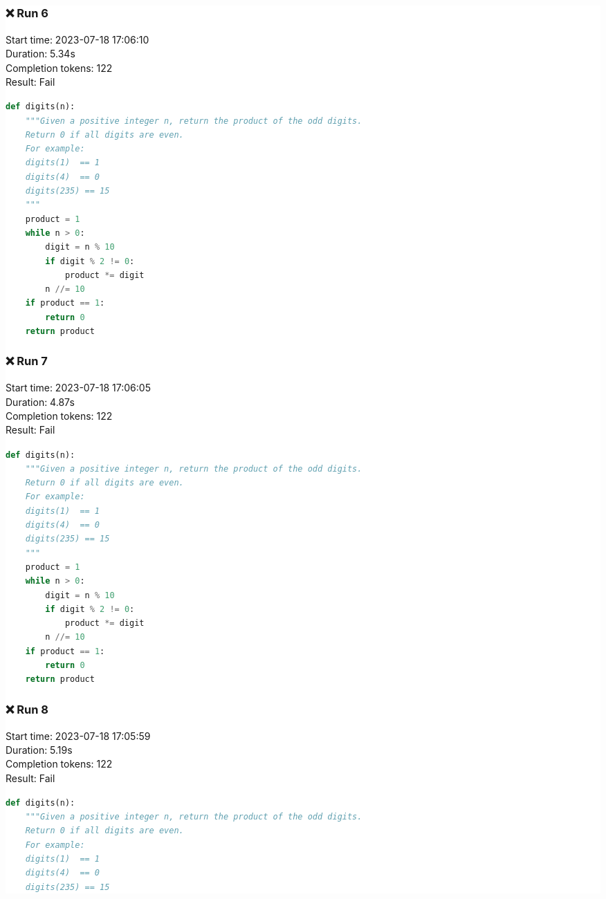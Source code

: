 ```python
```
### ❌ Run 6
Start time: 2023-07-18 17:06:10<br />
Duration: 5.34s<br />
Completion tokens: 122<br />
Result: Fail
```python
def digits(n):
    """Given a positive integer n, return the product of the odd digits.
    Return 0 if all digits are even.
    For example:
    digits(1)  == 1
    digits(4)  == 0
    digits(235) == 15
    """
    product = 1
    while n > 0:
        digit = n % 10
        if digit % 2 != 0:
            product *= digit
        n //= 10
    if product == 1:
        return 0
    return product
```
### ❌ Run 7
Start time: 2023-07-18 17:06:05<br />
Duration: 4.87s<br />
Completion tokens: 122<br />
Result: Fail
```python
def digits(n):
    """Given a positive integer n, return the product of the odd digits.
    Return 0 if all digits are even.
    For example:
    digits(1)  == 1
    digits(4)  == 0
    digits(235) == 15
    """
    product = 1
    while n > 0:
        digit = n % 10
        if digit % 2 != 0:
            product *= digit
        n //= 10
    if product == 1:
        return 0
    return product
```
### ❌ Run 8
Start time: 2023-07-18 17:05:59<br />
Duration: 5.19s<br />
Completion tokens: 122<br />
Result: Fail
```python
def digits(n):
    """Given a positive integer n, return the product of the odd digits.
    Return 0 if all digits are even.
    For example:
    digits(1)  == 1
    digits(4)  == 0
    digits(235) == 15
```